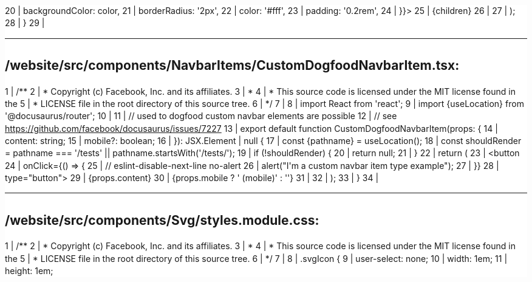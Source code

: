 20 |         backgroundColor: color,
21 |         borderRadius: '2px',
22 |         color: '#fff',
23 |         padding: '0.2rem',
24 |       }}>
25 |       {children}
26 |     </span>
27 |   );
28 | }
29 | 


--------------------------------------------------------------------------------
/website/src/components/NavbarItems/CustomDogfoodNavbarItem.tsx:
--------------------------------------------------------------------------------
 1 | /**
 2 |  * Copyright (c) Facebook, Inc. and its affiliates.
 3 |  *
 4 |  * This source code is licensed under the MIT license found in the
 5 |  * LICENSE file in the root directory of this source tree.
 6 |  */
 7 | 
 8 | import React from 'react';
 9 | import {useLocation} from '@docusaurus/router';
10 | 
11 | // used to dogfood custom navbar elements are possible
12 | // see https://github.com/facebook/docusaurus/issues/7227
13 | export default function CustomDogfoodNavbarItem(props: {
14 |   content: string;
15 |   mobile?: boolean;
16 | }): JSX.Element | null {
17 |   const {pathname} = useLocation();
18 |   const shouldRender = pathname === '/tests' || pathname.startsWith('/tests/');
19 |   if (!shouldRender) {
20 |     return null;
21 |   }
22 |   return (
23 |     <button
24 |       onClick={() => {
25 |         // eslint-disable-next-line no-alert
26 |         alert("I'm a custom navbar item type example");
27 |       }}
28 |       type="button">
29 |       {props.content}
30 |       {props.mobile ? ' (mobile)' : ''}
31 |     </button>
32 |   );
33 | }
34 | 


--------------------------------------------------------------------------------
/website/src/components/Svg/styles.module.css:
--------------------------------------------------------------------------------
 1 | /**
 2 |  * Copyright (c) Facebook, Inc. and its affiliates.
 3 |  *
 4 |  * This source code is licensed under the MIT license found in the
 5 |  * LICENSE file in the root directory of this source tree.
 6 |  */
 7 | 
 8 | .svgIcon {
 9 |   user-select: none;
10 |   width: 1em;
11 |   height: 1em;